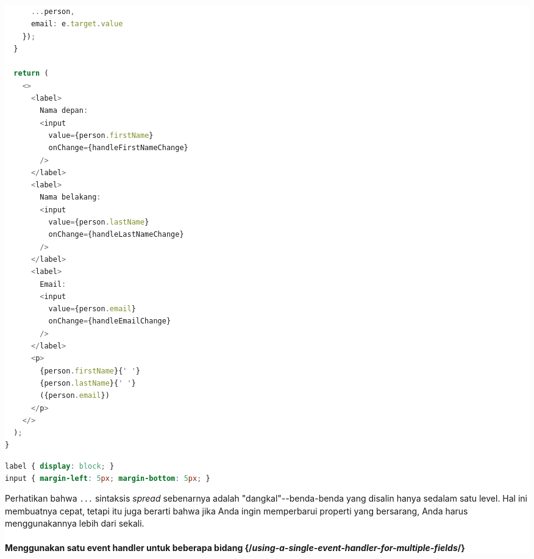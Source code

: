 ```js
      ...person,
      email: e.target.value
    });
  }

  return (
    <>
      <label>
        Nama depan:
        <input
          value={person.firstName}
          onChange={handleFirstNameChange}
        />
      </label>
      <label>
        Nama belakang:
        <input
          value={person.lastName}
          onChange={handleLastNameChange}
        />
      </label>
      <label>
        Email:
        <input
          value={person.email}
          onChange={handleEmailChange}
        />
      </label>
      <p>
        {person.firstName}{' '}
        {person.lastName}{' '}
        ({person.email})
      </p>
    </>
  );
}
```

```css
label { display: block; }
input { margin-left: 5px; margin-bottom: 5px; }
```

</Sandpack>

Perhatikan bahwa `...` sintaksis *spread* sebenarnya adalah "dangkal"--benda-benda yang disalin hanya sedalam satu level. Hal ini membuatnya cepat, tetapi itu juga berarti bahwa jika Anda ingin memperbarui properti yang bersarang, Anda harus menggunakannya lebih dari sekali.

<DeepDive>

#### Menggunakan satu event handler untuk beberapa bidang {/*using-a-single-event-handler-for-multiple-fields*/}

